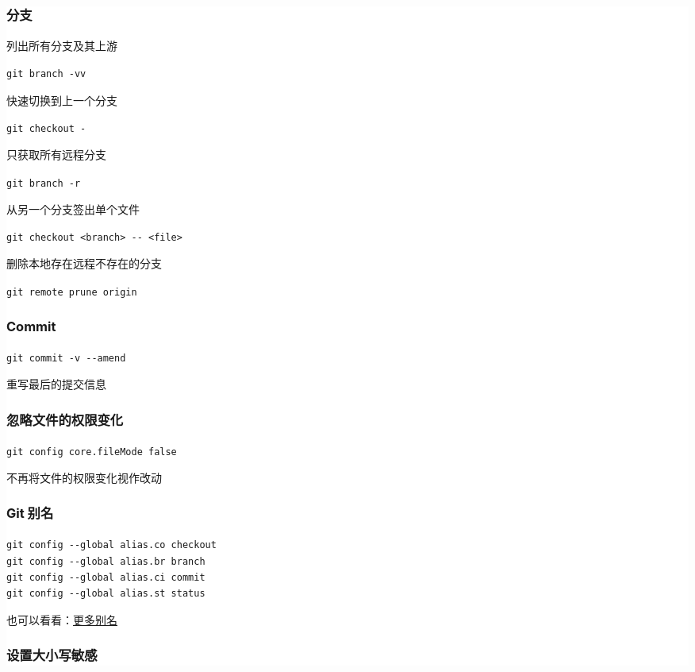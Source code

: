 ### 分支

列出所有分支及其上游

```
git branch -vv
```

快速切换到上一个分支

```
git checkout -
```

只获取所有远程分支

```
git branch -r
```

从另一个分支签出单个文件

```
git checkout <branch> -- <file>
```

删除本地存在远程不存在的分支

```
git remote prune origin
```

### Commit

```
git commit -v --amend
```

重写最后的提交信息

### 忽略文件的权限变化

```
git config core.fileMode false
```

不再将文件的权限变化视作改动

### Git 别名

```
git config --global alias.co checkout
git config --global alias.br branch
git config --global alias.ci commit
git config --global alias.st status
```

也可以看看：[更多别名](https://gist.github.com/johnpolacek/69604a1f6861129ef088)

### 设置大小写敏感
